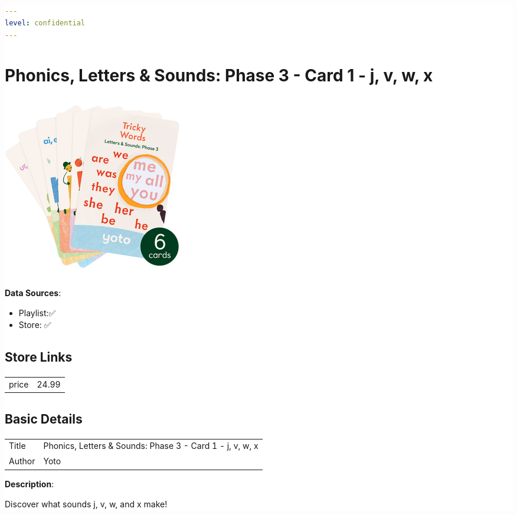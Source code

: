 ```yaml
---
level: confidential
---
```

# Phonics, Letters & Sounds: Phase 3 - Card 1 - j, v, w, x

![card_[advqP].png](../../img/cards/card_[advqP].png)

**Data Sources**: 

- Playlist:✅
- Store: ✅


## Store Links

|  |  |
| - | - |
| price | 24.99 |


## Basic Details

|  |  |
| - | - |
| Title | Phonics, Letters & Sounds: Phase 3 - Card 1 - j, v, w, x |
| Author | Yoto |

**Description**:

Discover what sounds j, v, w, and x make!
